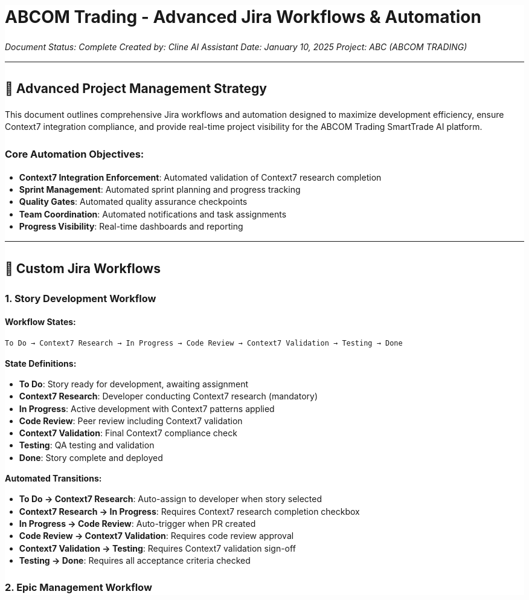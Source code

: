 # ABCOM Trading - Advanced Jira Workflows & Automation

*Document Status: Complete*
*Created by: Cline AI Assistant*
*Date: January 10, 2025*
*Project: ABC (ABCOM TRADING)*

---

## 🎯 Advanced Project Management Strategy

This document outlines comprehensive Jira workflows and automation designed to maximize development efficiency, ensure Context7 integration compliance, and provide real-time project visibility for the ABCOM Trading SmartTrade AI platform.

### **Core Automation Objectives:**
- **Context7 Integration Enforcement**: Automated validation of Context7 research completion
- **Sprint Management**: Automated sprint planning and progress tracking
- **Quality Gates**: Automated quality assurance checkpoints
- **Team Coordination**: Automated notifications and task assignments
- **Progress Visibility**: Real-time dashboards and reporting

---

## 🔄 Custom Jira Workflows

### **1. Story Development Workflow**

**Workflow States:**
```
To Do → Context7 Research → In Progress → Code Review → Context7 Validation → Testing → Done
```

**State Definitions:**
- **To Do**: Story ready for development, awaiting assignment
- **Context7 Research**: Developer conducting Context7 research (mandatory)
- **In Progress**: Active development with Context7 patterns applied
- **Code Review**: Peer review including Context7 validation
- **Context7 Validation**: Final Context7 compliance check
- **Testing**: QA testing and validation
- **Done**: Story complete and deployed

**Automated Transitions:**
- **To Do → Context7 Research**: Auto-assign to developer when story selected
- **Context7 Research → In Progress**: Requires Context7 research completion checkbox
- **In Progress → Code Review**: Auto-trigger when PR created
- **Code Review → Context7 Validation**: Requires code review approval
- **Context7 Validation → Testing**: Requires Context7 validation sign-off
- **Testing → Done**: Requires all acceptance criteria checked

### **2. Epic Management Workflow**
